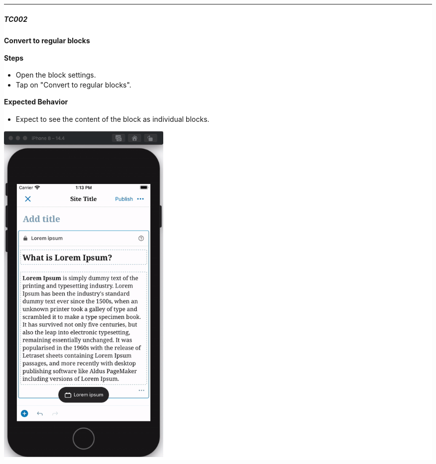 --------------------------------------------------------------------------------

##### TC002

**Convert to regular blocks**

**Steps**
- Open the block settings.
- Tap on "Convert to regular blocks".

**Expected Behavior**
- Expect to see the content of the block as individual blocks.

<kbd><img src="../resources/rb-convert-to-regular-blocks.gif" width="320"></kbd>

